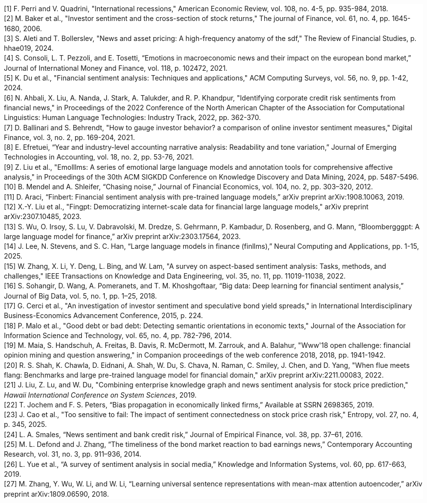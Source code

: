 [1] F. Perri and V. Quadrini, "International recessions," American Economic Review, vol. 108, no. 4-5, pp. 935-984, 2018.  
[2] M. Baker et al., "Investor sentiment and the cross-section of stock returns," The journal of Finance, vol. 61, no. 4, pp. 1645-1680, 2006.  
[3] S. Aleti and T. Bollerslev, "News and asset pricing: A high-frequency anatomy of the sdf," The Review of Financial Studies, p. hhae019, 2024.  
[4] S. Consoli, L. T. Pezzoli, and E. Tosetti, “Emotions in macroeconomic news and their impact on the european bond market,” Journal of International Money and Finance, vol. 118, p. 102472, 2021.  
[5] K. Du et al., "Financial sentiment analysis: Techniques and applications," ACM Computing Surveys, vol. 56, no. 9, pp. 1-42, 2024.  
[6] N. Ahbali, X. Liu, A. Nanda, J. Stark, A. Talukder, and R. P. Khandpur, "Identifying corporate credit risk sentiments from financial news," in Proceedings of the 2022 Conference of the North American Chapter of the Association for Computational Linguistics: Human Language Technologies: Industry Track, 2022, pp. 362-370.  
[7] D. Ballinari and S. Behrendt, "How to gauge investor behavior? a comparison of online investor sentiment measures," Digital Finance, vol. 3, no. 2, pp. 169-204, 2021.  
[8] E. Efretuei, “Year and industry-level accounting narrative analysis: Readability and tone variation,” Journal of Emerging Technologies in Accounting, vol. 18, no. 2, pp. 53-76, 2021.  
[9] Z. Liu et al., "Emolllms: A series of emotional large language models and annotation tools for comprehensive affective analysis," in Proceedings of the 30th ACM SIGKDD Conference on Knowledge Discovery and Data Mining, 2024, pp. 5487-5496.  
[10] B. Mendel and A. Shleifer, “Chasing noise,” Journal of Financial Economics, vol. 104, no. 2, pp. 303–320, 2012.  
[11] D. Araci, “Finbert: Financial sentiment analysis with pre-trained language models,” arXiv preprint arXiv:1908.10063, 2019.  
[12] X.-Y. Liu et al., "Fingpt: Democratizing internet-scale data for financial large language models," arXiv preprint arXiv:2307.10485, 2023.  
[13] S. Wu, O. Irsoy, S. Lu, V. Dabravolski, M. Dredze, S. Gehrmann, P. Kambadur, D. Rosenberg, and G. Mann, “Bloombergggpt: A large language model for finance,” arXiv preprint arXiv:2303.17564, 2023.  
[14] J. Lee, N. Stevens, and S. C. Han, “Large language models in finance (finllms),” Neural Computing and Applications, pp. 1-15, 2025.  
[15] W. Zhang, X. Li, Y. Deng, L. Bing, and W. Lam, "A survey on aspect-based sentiment analysis: Tasks, methods, and challenges," IEEE Transactions on Knowledge and Data Engineering, vol. 35, no. 11, pp. 11019-11038, 2022.  
[16] S. Sohangir, D. Wang, A. Pomeranets, and T. M. Khoshgoftaar, “Big data: Deep learning for financial sentiment analysis,” Journal of Big Data, vol. 5, no. 1, pp. 1–25, 2018.  
[17] G. Cerci et al., "An investigation of investor sentiment and speculative bond yield spreads," in International Interdisciplinary Business-Economics Advancement Conference, 2015, p. 224.  
[18] P. Malo et al., "Good debt or bad debt: Detecting semantic orientations in economic texts," Journal of the Association for Information Science and Technology, vol. 65, no. 4, pp. 782-796, 2014.  
[19] M. Maia, S. Handschuh, A. Freitas, B. Davis, R. McDermott, M. Zarrouk, and A. Balahur, "Www'18 open challenge: financial opinion mining and question answering," in Companion proceedings of the web conference 2018, 2018, pp. 1941-1942.  
[20] R. S. Shah, K. Chawla, D. Eidnani, A. Shah, W. Du, S. Chava, N. Raman, C. Smiley, J. Chen, and D. Yang, "When flue meets flang: Benchmarks and large pre-trained language model for financial domain," arXiv preprint arXiv:2211.00083, 2022.  
[21] J. Liu, Z. Lu, and W. Du, "Combining enterprise knowledge graph and news sentiment analysis for stock price prediction," *Hawaii International Conference on System Sciences*, 2019.  
[22] T. Jochem and F. S. Peters, “Bias propagation in economically linked firms,” Available at SSRN 2698365, 2019.  
[23] J. Cao et al., "Too sensitive to fail: The impact of sentiment connectedness on stock price crash risk," Entropy, vol. 27, no. 4, p. 345, 2025.  
[24] L. A. Smales, “News sentiment and bank credit risk,” Journal of Empirical Finance, vol. 38, pp. 37–61, 2016.  
[25] M. L. Defond and J. Zhang, “The timeliness of the bond market reaction to bad earnings news,” Contemporary Accounting Research, vol. 31, no. 3, pp. 911–936, 2014.  
[26] L. Yue et al., “A survey of sentiment analysis in social media,” Knowledge and Information Systems, vol. 60, pp. 617-663, 2019.  
[27] M. Zhang, Y. Wu, W. Li, and W. Li, “Learning universal sentence representations with mean-max attention autoencoder,” arXiv preprint arXiv:1809.06590, 2018.
